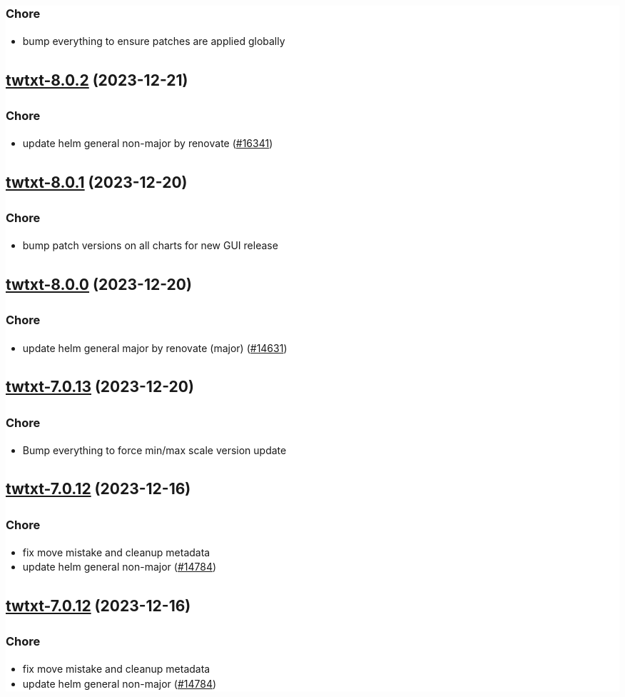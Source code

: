 ### Chore

- bump everything to ensure patches are applied globally

## [twtxt-8.0.2](https://github.com/truecharts/charts/compare/twtxt-8.0.1...twtxt-8.0.2) (2023-12-21)

### Chore

- update helm general non-major by renovate ([#16341](https://github.com/truecharts/charts/issues/16341))

## [twtxt-8.0.1](https://github.com/truecharts/charts/compare/twtxt-8.0.0...twtxt-8.0.1) (2023-12-20)

### Chore

- bump patch versions on all charts for new GUI release

## [twtxt-8.0.0](https://github.com/truecharts/charts/compare/twtxt-7.0.13...twtxt-8.0.0) (2023-12-20)

### Chore

- update helm general major by renovate (major) ([#14631](https://github.com/truecharts/charts/issues/14631))

## [twtxt-7.0.13](https://github.com/truecharts/charts/compare/twtxt-7.0.12...twtxt-7.0.13) (2023-12-20)

### Chore

- Bump everything to force min/max scale version update

## [twtxt-7.0.12](https://github.com/truecharts/charts/compare/twtxt-7.0.10...twtxt-7.0.12) (2023-12-16)

### Chore

- fix move mistake and cleanup metadata
- update helm general non-major ([#14784](https://github.com/truecharts/charts/issues/14784))

## [twtxt-7.0.12](https://github.com/truecharts/charts/compare/twtxt-7.0.10...twtxt-7.0.12) (2023-12-16)

### Chore

- fix move mistake and cleanup metadata
- update helm general non-major ([#14784](https://github.com/truecharts/charts/issues/14784))
